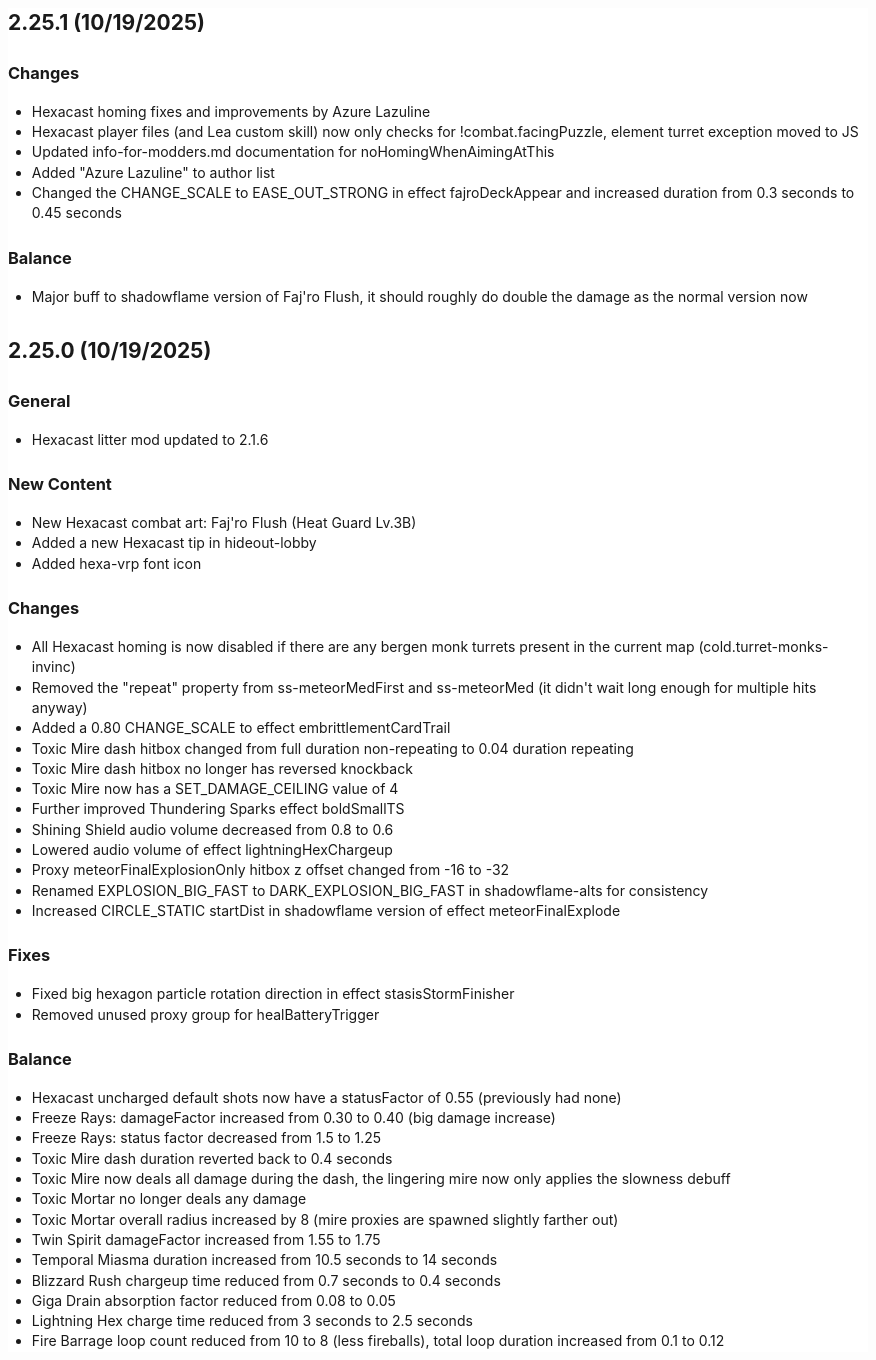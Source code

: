 ## 2.25.1 (10/19/2025)
### Changes
- Hexacast homing fixes and improvements by Azure Lazuline
- Hexacast player files (and Lea custom skill) now only checks for !combat.facingPuzzle, element turret exception moved to JS
- Updated info-for-modders.md documentation for noHomingWhenAimingAtThis
- Added "Azure Lazuline" to author list
- Changed the CHANGE_SCALE to EASE_OUT_STRONG in effect fajroDeckAppear and increased duration from 0.3 seconds to 0.45 seconds
### Balance
- Major buff to shadowflame version of Faj'ro Flush, it should roughly do double the damage as the normal version now

## 2.25.0 (10/19/2025)
### General
- Hexacast litter mod updated to 2.1.6
### New Content
- New Hexacast combat art: Faj'ro Flush (Heat Guard Lv.3B)
- Added a new Hexacast tip in hideout-lobby
- Added hexa-vrp font icon
### Changes
- All Hexacast homing is now disabled if there are any bergen monk turrets present in the current map (cold.turret-monks-invinc)
- Removed the "repeat" property from ss-meteorMedFirst and ss-meteorMed (it didn't wait long enough for multiple hits anyway)
- Added a 0.80 CHANGE_SCALE to effect embrittlementCardTrail
- Toxic Mire dash hitbox changed from full duration non-repeating to 0.04 duration repeating
- Toxic Mire dash hitbox no longer has reversed knockback
- Toxic Mire now has a SET_DAMAGE_CEILING value of 4
- Further improved Thundering Sparks effect boldSmallTS
- Shining Shield audio volume decreased from 0.8 to 0.6
- Lowered audio volume of effect lightningHexChargeup
- Proxy meteorFinalExplosionOnly hitbox z offset changed from -16 to -32
- Renamed EXPLOSION_BIG_FAST to DARK_EXPLOSION_BIG_FAST in shadowflame-alts for consistency
- Increased CIRCLE_STATIC startDist in shadowflame version of effect meteorFinalExplode
### Fixes
- Fixed big hexagon particle rotation direction in effect stasisStormFinisher
- Removed unused proxy group for healBatteryTrigger
### Balance
- Hexacast uncharged default shots now have a statusFactor of 0.55 (previously had none)
- Freeze Rays: damageFactor increased from 0.30 to 0.40 (big damage increase)
- Freeze Rays: status factor decreased from 1.5 to 1.25
- Toxic Mire dash duration reverted back to 0.4 seconds
- Toxic Mire now deals all damage during the dash, the lingering mire now only applies the slowness debuff
- Toxic Mortar no longer deals any damage
- Toxic Mortar overall radius increased by 8 (mire proxies are spawned slightly farther out)
- Twin Spirit damageFactor increased from 1.55 to 1.75
- Temporal Miasma duration increased from 10.5 seconds to 14 seconds
- Blizzard Rush chargeup time reduced from 0.7 seconds to 0.4 seconds
- Giga Drain absorption factor reduced from 0.08 to 0.05
- Lightning Hex charge time reduced from 3 seconds to 2.5 seconds
- Fire Barrage loop count reduced from 10 to 8 (less fireballs), total loop duration increased from 0.1 to 0.12
